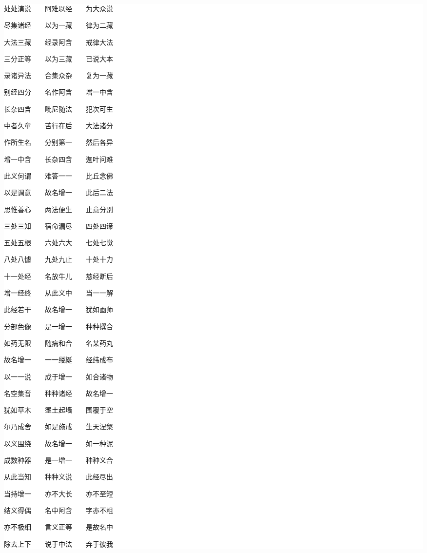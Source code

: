 处处演说　　阿难以经　　为大众说  

尽集诸经　　以为一藏　　律为二藏  

大法三藏　　经录阿含　　戒律大法  

三分正等　　以为三藏　　已说大本  

录诸异法　　合集众杂　　复为一藏  

别经四分　　名作阿含　　增一中含  

长杂四含　　毗尼随法　　犯次可生  

中者久童　　苦行在后　　大法诸分  

作所生名　　分别第一　　然后各异  

增一中含　　长杂四含　　迦叶问难  

此义何谓　　难答一一　　比丘念佛  

以是调意　　故名增一　　此后二法  

思惟善心　　两法便生　　止意分别  

三处三知　　宿命漏尽　　四处四谛  

五处五根　　六处六大　　七处七觉  

八处八懅　　九处九止　　十处十力  

十一处经　　名放牛儿　　慈经断后  

增一经终　　从此义中　　当一一解  

此经若干　　故名增一　　犹如画师  

分部色像　　是一增一　　种种撰合  

如药无限　　随病和合　　名某药丸  

故名增一　　一一缕綖　　经纬成布  

以一一说　　成于增一　　如合诸物  

名空集音　　种种诸经　　故名增一  

犹如草木　　埿土起墙　　围覆于空  

尔乃成舍　　如是施戒　　生天涅槃  

以义围绕　　故名增一　　如一种泥  

成数种器　　是一增一　　种种义合  

从此当知　　种种义说　　此经尽出  

当持增一　　亦不大长　　亦不至短  

结义得偶　　名中阿含　　字亦不粗  

亦不极细　　言义正等　　是故名中  

除去上下　　说于中法　　弃于彼我  
